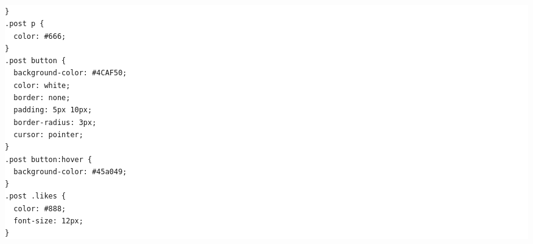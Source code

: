     }
    .post p {
      color: #666;
    }
    .post button {
      background-color: #4CAF50;
      color: white;
      border: none;
      padding: 5px 10px;
      border-radius: 3px;
      cursor: pointer;
    }
    .post button:hover {
      background-color: #45a049;
    }
    .post .likes {
      color: #888;
      font-size: 12px;
    }
  </style>
  <script src="https://www.gstatic.com/firebasejs/9.1.3/firebase-app.js"></script>
  <script src="https://www.gstatic.com/firebasejs/9.1.3/firebase-database.js"></script>
  <script>
    // Initialize Firebase
    var firebaseConfig = {
      apiKey: "YOUR_API_KEY",
      authDomain: "YOUR_AUTH_DOMAIN",
      databaseURL: "YOUR_DATABASE_URL",
      projectId: "YOUR_PROJECT_ID",
      storageBucket: "YOUR_STORAGE_BUCKET",
      messagingSenderId: "YOUR_MESSAGING_SENDER_ID",
      appId: "YOUR_APP_ID"
    };
    firebase.initializeApp(firebaseConfig);
    // Get a reference to the database service
    var database = firebase.database();
    // Function to handle like button click
    function likePost(postId) {
      // Get the current number of likes from the database
      var postRef = database.ref('posts/' + postId);
      postRef.once('value', function(snapshot) {
        var likes = snapshot.val().likes || 0;
        // Update the number of likes
        postRef.update({ likes: likes + 1 });
      });
    }
    // Function to render sorted posts
    function renderSortedPosts(posts) {
      var sortedPosts = Object.keys(posts).sort(function(a, b) {
        var likesA = posts[a].likes || 0;
        var likesB = posts[b].likes || 0;
        return likesB - likesA;
      });
      renderPosts(sortedPosts);
    }
    // Function to render posts
    function renderPosts(posts) {
      var container = document.getElementById('posts-container');
      container.innerHTML = '';
      for (var i = 0; i < posts.length; i++) {
        var postId = posts[i];
        var post = posts[postId];
        var postElement = document.createElement('div');
        postElement.className = 'post';